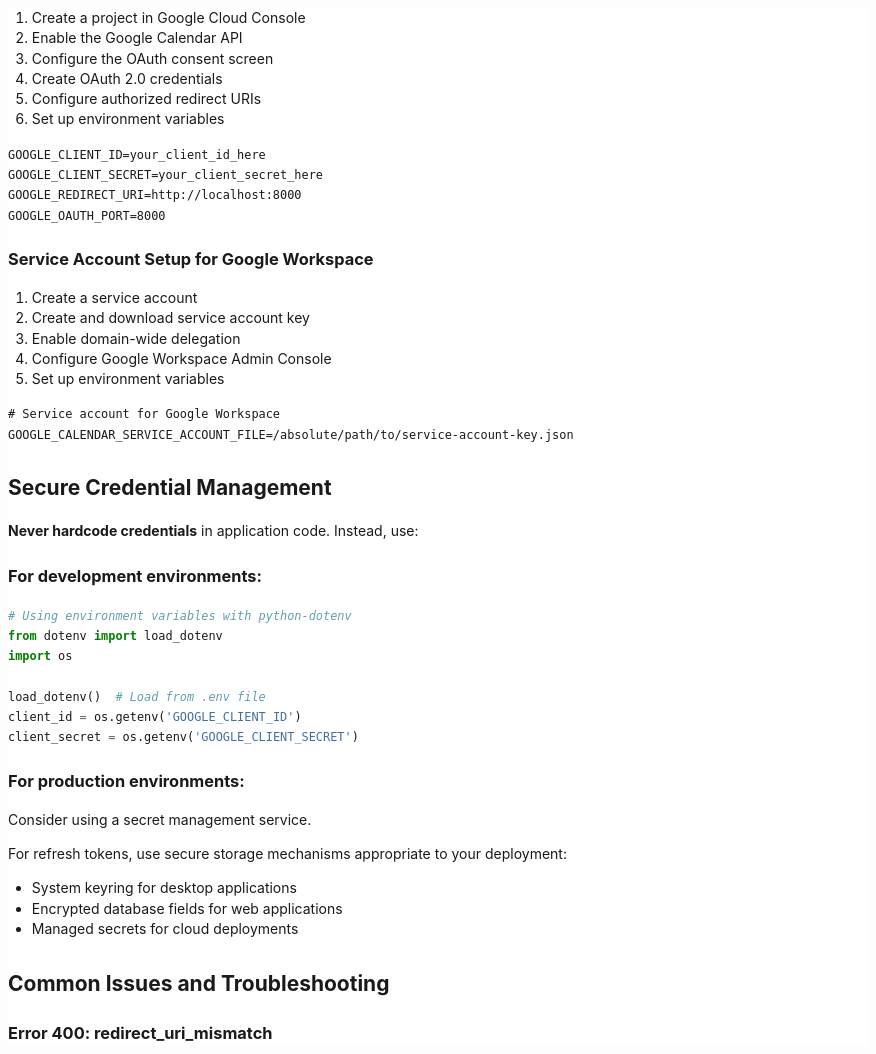 1. Create a project in Google Cloud Console
2. Enable the Google Calendar API
3. Configure the OAuth consent screen
4. Create OAuth 2.0 credentials
5. Configure authorized redirect URIs
6. Set up environment variables

```
GOOGLE_CLIENT_ID=your_client_id_here
GOOGLE_CLIENT_SECRET=your_client_secret_here
GOOGLE_REDIRECT_URI=http://localhost:8000
GOOGLE_OAUTH_PORT=8000
```

### Service Account Setup for Google Workspace

1. Create a service account
2. Create and download service account key
3. Enable domain-wide delegation
4. Configure Google Workspace Admin Console
5. Set up environment variables

```
# Service account for Google Workspace
GOOGLE_CALENDAR_SERVICE_ACCOUNT_FILE=/absolute/path/to/service-account-key.json
```

## Secure Credential Management

**Never hardcode credentials** in application code. Instead, use:

### For development environments:
```python
# Using environment variables with python-dotenv
from dotenv import load_dotenv
import os

load_dotenv()  # Load from .env file
client_id = os.getenv('GOOGLE_CLIENT_ID')
client_secret = os.getenv('GOOGLE_CLIENT_SECRET')
```

### For production environments:
Consider using a secret management service.

For refresh tokens, use secure storage mechanisms appropriate to your deployment:
- System keyring for desktop applications
- Encrypted database fields for web applications
- Managed secrets for cloud deployments

## Common Issues and Troubleshooting

### Error 400: redirect_uri_mismatch
